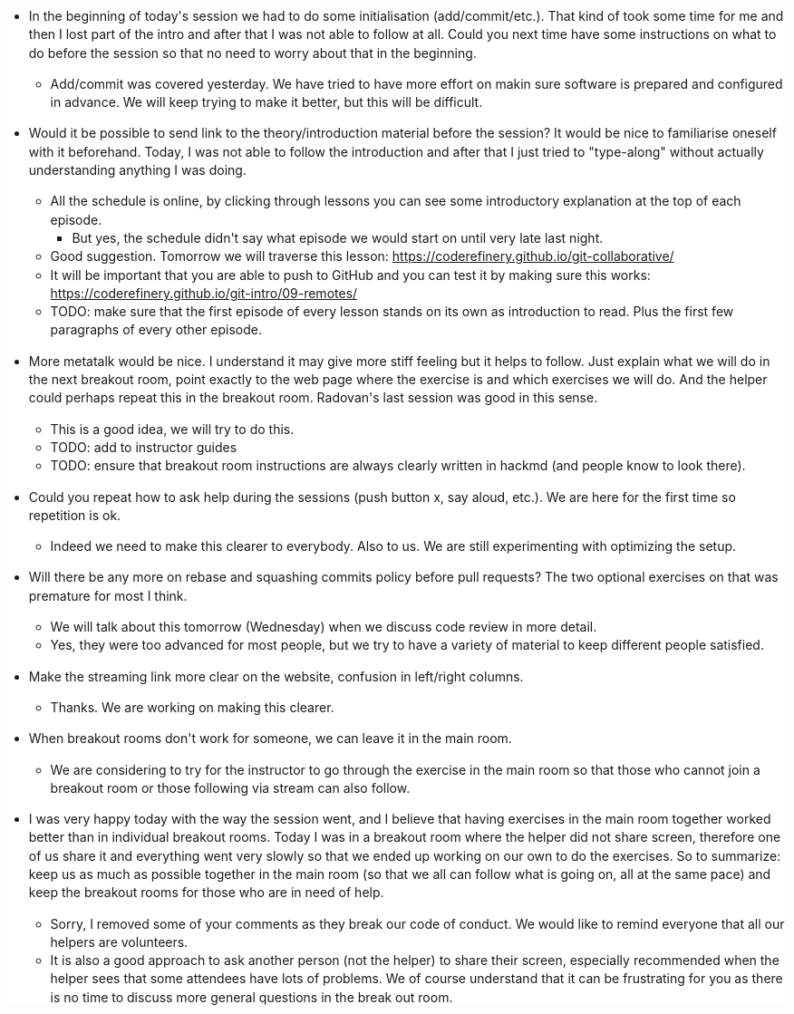 * In the beginning of today's session we had to do some initialisation (add/commit/etc.). That kind of took some time for me and then I lost part of the intro and after that I was not able to follow at all. Could you next time have some instructions on what to do before the session so that no need to worry about that in the beginning.
    * Add/commit was covered yesterday.  We have tried to have more effort on makin sure software is prepared and configured in advance.  We will keep trying to make it better, but this will be difficult.

* Would it be possible to send link to the theory/introduction material before the session? It would be nice to familiarise oneself with it beforehand. Today, I was not able to follow the introduction and after that I just tried to "type-along" without actually understanding anything I was doing.
  - All the schedule is online, by clicking through lessons you can see some introductory explanation at the top of each episode.
      - But yes, the schedule didn't say what episode we would start on until very late last night.
  - Good suggestion. Tomorrow we will traverse this lesson: https://coderefinery.github.io/git-collaborative/
  - It will be important that you are able to push to GitHub and you can test it by making sure this works: https://coderefinery.github.io/git-intro/09-remotes/
  - TODO: make sure that the first episode of every lesson stands on its own as introduction to read.  Plus the first few paragraphs of every other episode.

* More metatalk would be nice. I understand it may give more stiff feeling but it helps to follow. Just explain what we will do in the next breakout room, point exactly to the web page where the exercise is and which exercises we will do. And the helper could perhaps repeat this in the breakout room. Radovan's last session was good in this sense.
    * This is a good idea, we will try to do this.
    * TODO: add to instructor guides
    * TODO: ensure that breakout room instructions are always clearly written in hackmd (and people know to look there).

* Could you repeat how to ask help during the sessions (push button x, say aloud, etc.). We are here for the first time so repetition is ok.
  - Indeed we need to make this clearer to everybody. Also to us. We are still experimenting with optimizing the setup.

- Will there be any more on rebase and squashing commits policy before pull requests? The two optional exercises on that was premature for most I think.
  - We will talk about this tomorrow (Wednesday) when we discuss code review in more detail.
  - Yes, they were too advanced for most people, but we try to have a variety of material to keep different people satisfied.

- Make the streaming link more clear on the website, confusion in left/right columns.
  - Thanks. We are working on making this clearer.

- When breakout rooms don't work for someone, we can leave it in the main room.
  - We are considering to try for the instructor to go through the exercise in the main room so that those who cannot join a breakout room or those following via stream can also follow.

- I was very happy today with the way the session went, and I believe that having exercises in the main room together worked better than in individual breakout rooms. Today I was in a breakout room where the helper did not share screen, therefore one of us share it and everything went very slowly so that we ended up working on our own to do the exercises. So to summarize: keep us as much as possible together in the main room (so that we all can follow what is going on, all at the same pace) and keep the breakout rooms for those who are in need of help.
    - Sorry, I removed some of your comments as they break our code of conduct. We would like to remind everyone that all our helpers are volunteers.
    - It is also a good approach to ask another person (not the helper) to share their screen, especially recommended when the helper sees that some attendees have lots of problems. We of course understand that it can be frustrating for you as there is no time to discuss more general questions in the break out room.
